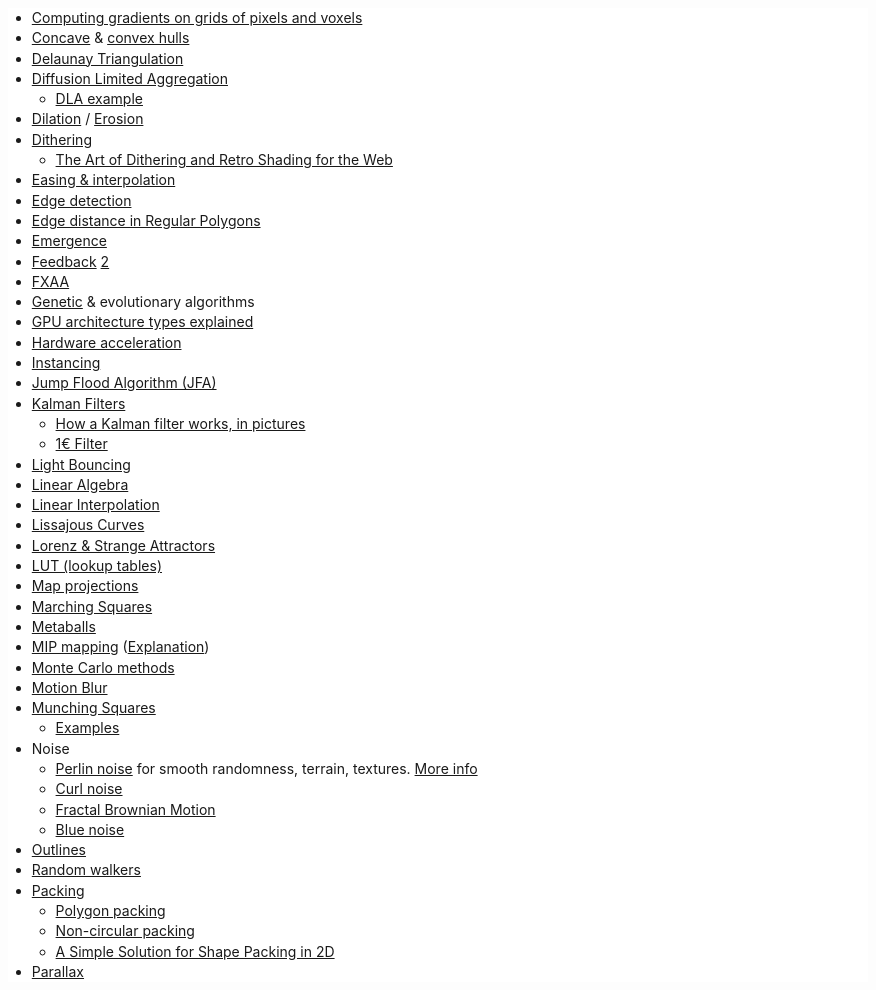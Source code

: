   - [Computing gradients on grids of pixels and voxels](https://bartwronski.com/2021/02/28/computing-gradients-on-grids-forward-central-and-diagonal-differences/)
- [Concave](https://www.codeproject.com/Articles/1201438/The-Concave-Hull-of-a-Set-of-Points) & [convex hulls](https://en.wikipedia.org/wiki/Convex_hull)
- [Delaunay Triangulation](http://mathworld.wolfram.com/images/eps-gif/DelaunayTriangulation_1000.gif)
- [Diffusion Limited Aggregation](https://editor.p5js.org/codingtrain/sketches/XpS9wGkbB)
  - [DLA example](https://www.complexity-explorables.org/explorables/particularly-stuck/)
- [Dilation](https://homepages.inf.ed.ac.uk/rbf/HIPR2/dilate.htm) / [Erosion](https://homepages.inf.ed.ac.uk/rbf/HIPR2/erode.htm)
- [Dithering](https://surma.dev/things/ditherpunk/)
  - [The Art of Dithering and Retro Shading for the Web](https://blog.maximeheckel.com/posts/the-art-of-dithering-and-retro-shading-web/)
- [Easing & interpolation](http://easings.net/)
- [Edge detection](https://en.wikipedia.org/wiki/Edge_detection)
- [Edge distance in Regular Polygons](https://observablehq.com/@mootari/polygon-edge-distance)
- [Emergence](https://www.artnome.com/news/2020/7/12/the-game-of-life-emergence-in-generative-art)
- [Feedback](https://www.shadertoy.com/view/Xd2fWR) [2](https://www.youtube.com/watch?v=B4Kn3djJMCE&feature=youtu.be)
- [FXAA](https://catlikecoding.com/unity/tutorials/custom-srp/fxaa/)
- [Genetic](http://www.youtube.com/watch?v=JBgG_VSP7f8) & evolutionary algorithms
- [GPU architecture types explained](https://rastergrid.com/blog/gpu-tech/2021/07/gpu-architecture-types-explained/)
- [Hardware acceleration](http://www.nvidia.com/object/what-is-gpu-computing.html)
- [Instancing](https://velasquezdaniel.com/blog/rendering-100k-spheres-instantianing-and-draw-calls/)
- [Jump Flood Algorithm (JFA)](https://www.youtube.com/watch?v=A0pxY9QsgJE)
- [Kalman Filters](https://www.wouterbulten.nl/blog/tech/kalman-filters-explained-removing-noise-from-rssi-signals/)
  - [How a Kalman filter works, in pictures](https://www.bzarg.com/p/how-a-kalman-filter-works-in-pictures/)
  - [1€ Filter](https://cristal.univ-lille.fr/~casiez/1euro/)
- [Light Bouncing](https://www.philipzucker.com/aesthetic-javascript-eduction/)
- [Linear Algebra](http://immersivemath.com/ila/index.html)
- [Linear Interpolation](https://www.alanzucconi.com/2021/01/24/linear-interpolation/)
- [Lissajous Curves](https://www.youtube.com/watch?v=glDU8Nsyidg)
- [Lorenz & Strange Attractors](http://paulbourke.net/fractals/lorenz/)
- [LUT (lookup tables)](https://blog.frost.kiwi/WebGL-LUTS-made-simple/)
- [Map projections](https://observablehq.com/collection/@fil/projections)
- [Marching Squares](https://editor.p5js.org/codingtrain/sketches/wwB-AA4i-)
- [Metaballs](https://www.youtube.com/watch?v=6oMZb3yP_H8)
- [MIP mapping](https://en.wikipedia.org/wiki/Mipmap) ([Explanation](https://twitter.com/miamiamia0103/status/1446842946813370369))
- [Monte Carlo methods](https://www.scratchapixel.com/lessons/mathematics-physics-for-computer-graphics/monte-carlo-methods-in-practice)
- [Motion Blur](https://twitter.com/freyaholmer/status/1108900107838205953)
- [Munching Squares](https://en.wikipedia.org/wiki/Munching_square)
  - [Examples](https://twitter.com/aemkei/status/1378106731386040322)
- Noise
  - [Perlin noise](https://www.khanacademy.org/computing/computer-programming/programming-natural-simulations/programming-noise/a/perlin-noise) for smooth randomness, terrain, textures. [More info](https://eev.ee/blog/2016/05/29/perlin-noise/)
  - [Curl noise](http://petewerner.blogspot.com/2015/02/intro-to-curl-noise.html)
  - [Fractal Brownian Motion](https://thebookofshaders.com/13/)
  - [Blue noise](http://momentsingraphics.de/BlueNoise.html)
- [Outlines](https://alexanderameye.github.io/notes/rendering-outlines/)
- [Random walkers](https://gorillasun.de/blog/An-Object-oriented-approach-to-random-walkers)
- [Packing](http://en.wikipedia.org/wiki/Packing_problem)
  - [Polygon packing](https://larswander.com/art/polygon-packing/)
  - [Non-circular packing](https://ippsketch.com/posts/non-circular-packing/)
  - [A Simple Solution for Shape Packing in 2D](https://gorillasun.de/blog/a-simple-solution-for-shape-packing-in-2d)
- [Parallax](https://en.wikipedia.org/wiki/Parallax)